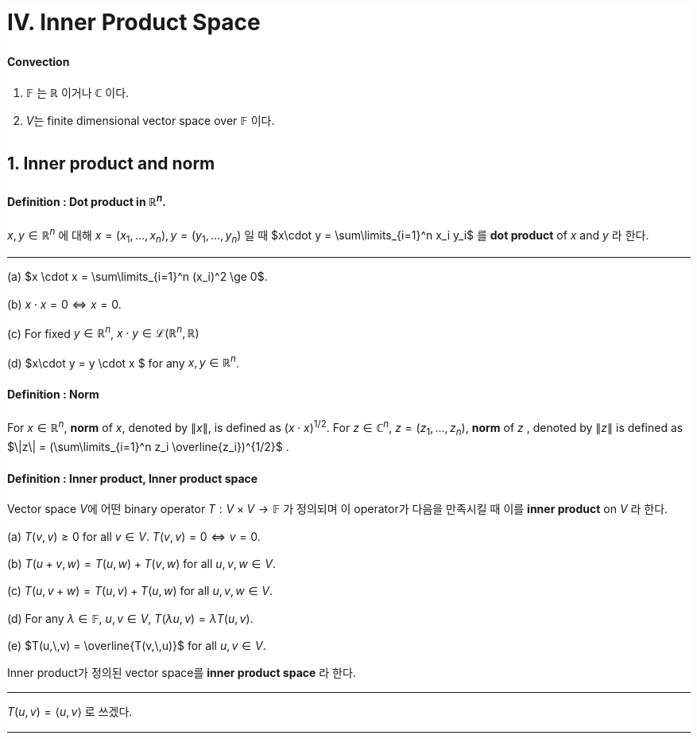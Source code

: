 IV. Inner Product Space
===



#### Convection

1. $\mathbb{F}$ 는 $\mathbb{R}$ 이거나 $\mathbb{C}$ 이다.

2. $V$는 finite dimensional vector space over $\mathbb{F}$ 이다.



## 1. Inner product and norm



#### Definition : Dot product in $\mathbb{R}^n$. 

$x,\,y \in \mathbb{R}^n$ 에 대해 $x=(x_1,\ldots,\,x_n),\,y=(y_1,\ldots,\,y_n)$ 일 때 $x\cdot y = \sum\limits_{i=1}^n x_i y_i$ 를 **dot product** of $x$ and $y$ 라 한다.

---

(a) $x \cdot x = \sum\limits_{i=1}^n (x_i)^2 \ge 0$. 

(b) $x\cdot x = 0 \iff x=0$.  

(c) For fixed $y\in \mathbb{R}^n$, $x\cdot y \in \mathcal{L}(\mathbb{R}^n,\,\mathbb{R})$ 

(d) $x\cdot y = y \cdot x $ for any $x,\,y \in \mathbb{R}^n$.



#### Definition : Norm 

For $x\in \mathbb{R}^n$, **norm** of $x$, denoted by $\|x\|$, is defined as $(x\cdot x)^{1/2}$. For $z \in \mathbb{C}^n$, $z=(z_1,\ldots,\,z_n)$, **norm** of $z$ , denoted by $\|z\|$ is defined as $\|z\| = (\sum\limits_{i=1}^n z_i \overline{z_i})^{1/2}$ .



#### Definition : Inner product, Inner product space

Vector space $V$에 어떤 binary operator $T: V \times V \to \mathbb{F}$ 가 정의되며 이 operator가 다음을 만족시킬 때 이를 **inner product** on $V$ 라 한다.

(a) $T(v,\,v) \ge 0$ for all $v \in V$. $T(v,\,v)=0 \iff v=0$. 

(b) $T(u+v,\,w) = T(u,\,w) + T(v,\,w)$ for all $u,\,v,\,w \in V$. 

(c) $T(u,\,v+w) = T(u,\,v)+T(u,\,w)$ for all $u,\,v,\,w \in V$. 

(d) For any $\lambda \in \mathbb{F}$, $u,\,v \in V$, $T(\lambda u,\,v) = \lambda T(u,\,v)$. 

(e) $T(u,\,v) = \overline{T(v,\,u)}$ for all $u,\,v \in V$.



Inner product가 정의된 vector space를 **inner product space** 라 한다.

---

$T(u,\,v) = \langle u,\,v\rangle$ 로 쓰겠다.

---